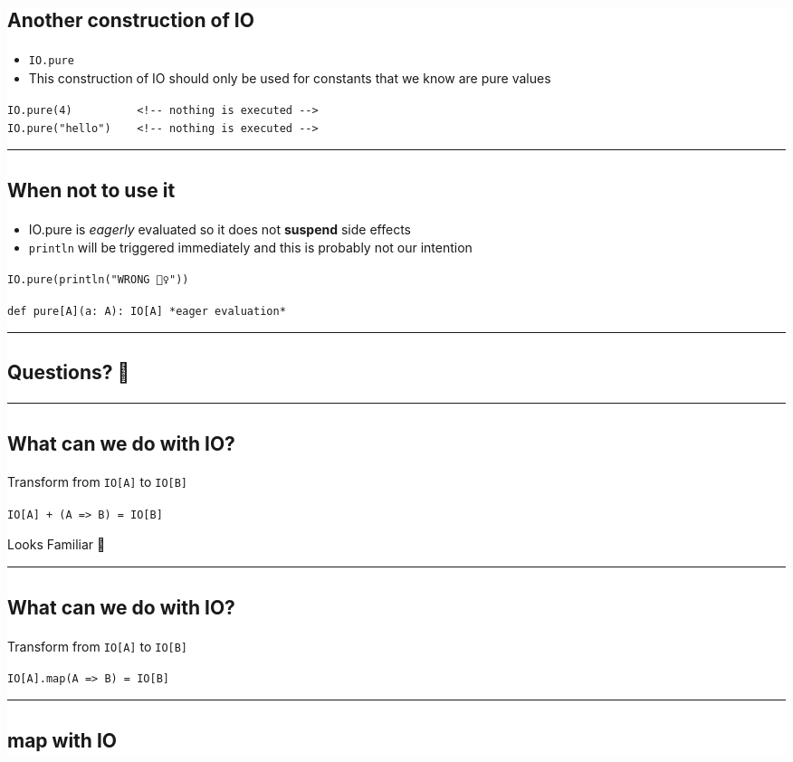 ## Another construction of IO

- `IO.pure`
- This construction of IO should only be used for constants that we know are pure values

```
IO.pure(4)          <!-- nothing is executed -->
IO.pure("hello")    <!-- nothing is executed -->
```

---

## When not to use it

- IO.pure is _eagerly_ evaluated so it does not __suspend__ side effects
- `println` will be triggered immediately and this is probably not our intention

```
IO.pure(println("WRONG 🙅‍♀️"))
```

```
def pure[A](a: A): IO[A] *eager evaluation*
```

---

## Questions? 🌈

---

## What can we do with IO?

Transform from `IO[A]` to `IO[B]`

```
IO[A] + (A => B) = IO[B]
```

Looks Familiar 🤔

---

## What can we do with IO?

Transform from `IO[A]` to `IO[B]`

```
IO[A].map(A => B) = IO[B]
```

---

## map with IO
